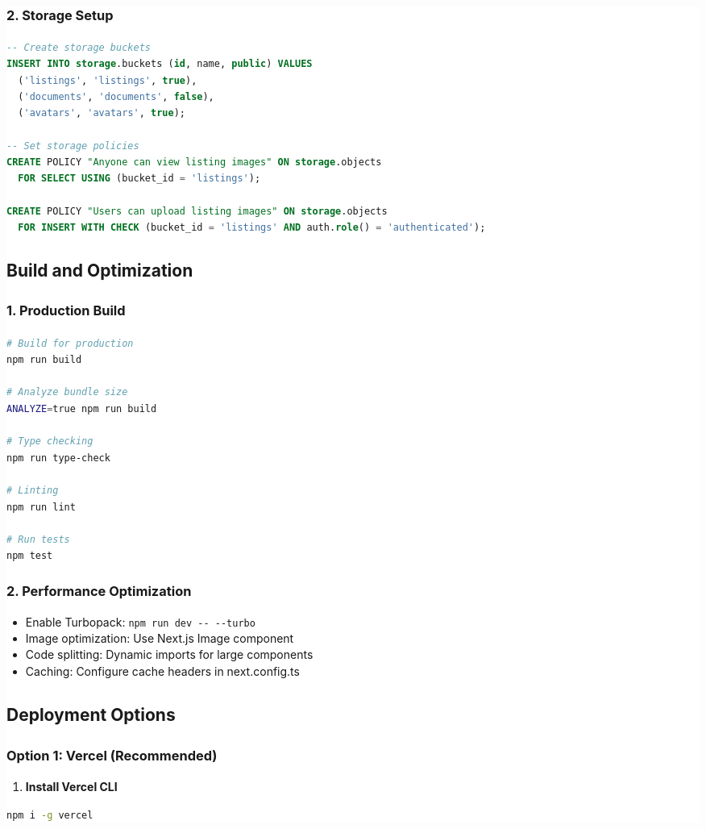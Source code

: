 ### 2. Storage Setup

```sql
-- Create storage buckets
INSERT INTO storage.buckets (id, name, public) VALUES 
  ('listings', 'listings', true),
  ('documents', 'documents', false),
  ('avatars', 'avatars', true);

-- Set storage policies
CREATE POLICY "Anyone can view listing images" ON storage.objects
  FOR SELECT USING (bucket_id = 'listings');

CREATE POLICY "Users can upload listing images" ON storage.objects
  FOR INSERT WITH CHECK (bucket_id = 'listings' AND auth.role() = 'authenticated');
```

## Build and Optimization

### 1. Production Build

```bash
# Build for production
npm run build

# Analyze bundle size
ANALYZE=true npm run build

# Type checking
npm run type-check

# Linting
npm run lint

# Run tests
npm test
```

### 2. Performance Optimization

- Enable Turbopack: `npm run dev -- --turbo`
- Image optimization: Use Next.js Image component
- Code splitting: Dynamic imports for large components
- Caching: Configure cache headers in next.config.ts

## Deployment Options

### Option 1: Vercel (Recommended)

1. **Install Vercel CLI**
```bash
npm i -g vercel
```
